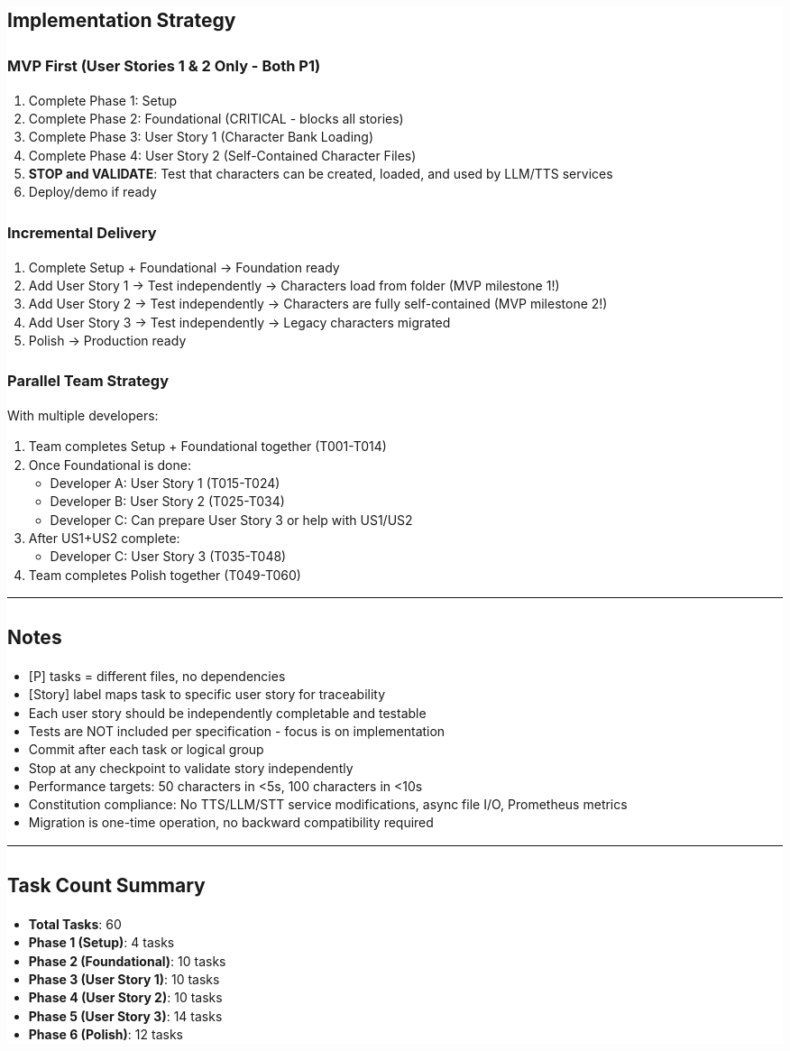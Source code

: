 
## Implementation Strategy

### MVP First (User Stories 1 & 2 Only - Both P1)

1. Complete Phase 1: Setup
2. Complete Phase 2: Foundational (CRITICAL - blocks all stories)
3. Complete Phase 3: User Story 1 (Character Bank Loading)
4. Complete Phase 4: User Story 2 (Self-Contained Character Files)
5. **STOP and VALIDATE**: Test that characters can be created, loaded, and used by LLM/TTS services
6. Deploy/demo if ready

### Incremental Delivery

1. Complete Setup + Foundational → Foundation ready
2. Add User Story 1 → Test independently → Characters load from folder (MVP milestone 1!)
3. Add User Story 2 → Test independently → Characters are fully self-contained (MVP milestone 2!)
4. Add User Story 3 → Test independently → Legacy characters migrated
5. Polish → Production ready

### Parallel Team Strategy

With multiple developers:

1. Team completes Setup + Foundational together (T001-T014)
2. Once Foundational is done:
   - Developer A: User Story 1 (T015-T024)
   - Developer B: User Story 2 (T025-T034)
   - Developer C: Can prepare User Story 3 or help with US1/US2
3. After US1+US2 complete:
   - Developer C: User Story 3 (T035-T048)
4. Team completes Polish together (T049-T060)

---

## Notes

- [P] tasks = different files, no dependencies
- [Story] label maps task to specific user story for traceability
- Each user story should be independently completable and testable
- Tests are NOT included per specification - focus is on implementation
- Commit after each task or logical group
- Stop at any checkpoint to validate story independently
- Performance targets: 50 characters in <5s, 100 characters in <10s
- Constitution compliance: No TTS/LLM/STT service modifications, async file I/O, Prometheus metrics
- Migration is one-time operation, no backward compatibility required

---

## Task Count Summary

- **Total Tasks**: 60
- **Phase 1 (Setup)**: 4 tasks
- **Phase 2 (Foundational)**: 10 tasks
- **Phase 3 (User Story 1)**: 10 tasks
- **Phase 4 (User Story 2)**: 10 tasks
- **Phase 5 (User Story 3)**: 14 tasks
- **Phase 6 (Polish)**: 12 tasks
